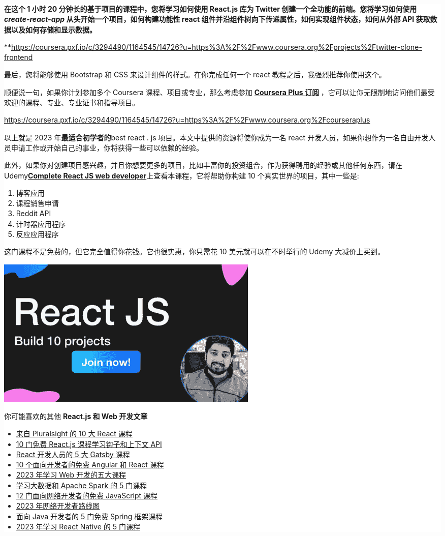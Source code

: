 **在这个 1 小时 20 分钟长的基于项目的课程中，您将学习如何使用 React.js 库为 Twitter 创建一个全功能的前端。您将学习如何使用 *create-react-app* 从头开始一个项目，如何构建功能性 react 组件并沿组件树向下传递属性，如何实现组件状态，如何从外部 API 获取数据以及如何存储和显示数据。**

**<https://coursera.pxf.io/c/3294490/1164545/14726?u=https%3A%2F%2Fwww.coursera.org%2Fprojects%2Ftwitter-clone-frontend>  

最后，您将能够使用 Bootstrap 和 CSS 来设计组件的样式。在你完成任何一个 react 教程之后，我强烈推荐你使用这个。

顺便说一句，如果你计划参加多个 Coursera 课程、项目或专业，那么考虑参加 [**Coursera Plus 订阅**](https://coursera.pxf.io/c/3294490/1164545/14726?u=https%3A%2F%2Fwww.coursera.org%2Fcourseraplus) ，它可以让你无限制地访问他们最受欢迎的课程、专业、专业证书和指导项目。

<https://coursera.pxf.io/c/3294490/1164545/14726?u=https%3A%2F%2Fwww.coursera.org%2Fcourseraplus>  

以上就是 2023 年**最适合初学者的**best react . js 项目。本文中提供的资源将使你成为一名 react 开发人员，如果你想作为一名自由开发人员申请工作或开始自己的事业，你将获得一些可以依赖的经验。

此外，如果你对创建项目感兴趣，并且你想要更多的项目，比如丰富你的投资组合，作为获得聘用的经验或其他任何东西，请在 Udemy[**Complete React JS web developer**](https://click.linksynergy.com/deeplink?id=JVFxdTr9V80&mid=39197&murl=https%3A%2F%2Fwww.udemy.com%2Fcourse%2Fcomplete-react-js-course%2F)上查看本课程，它将帮助你构建 10 个真实世界的项目，其中一些是:

1.  博客应用
2.  课程销售申请
3.  Reddit API
4.  计时器应用程序
5.  反应应用程序

这门课程不是免费的，但它完全值得你花钱。它也很实惠，你只需花 10 美元就可以在不时举行的 Udemy 大减价上买到。

[![](img/3b15be676da9d8576c8b14b085314be8.png)](https://click.linksynergy.com/deeplink?id=JVFxdTr9V80&mid=39197&murl=https%3A%2F%2Fwww.udemy.com%2Fcourse%2Fcomplete-react-js-course%2F)

你可能喜欢的其他 **React.js 和 Web 开发文章**

*   [来自 Pluralsight 的 10 大 React 课程](https://javarevisited.blogspot.com/2020/08/top-10-pluralsight-courses-to-learn-React.js.html)
*   [10 门免费 React.js 课程学习钩子和上下文 API](/javarevisited/top-10-free-courses-to-learn-react-js-c14edbd3b35f?source=extreme_main_feed----d3a191ac6ed-----5-1--------------------561c2dc6_a2b4_41e0_b7be_1d97edbf631c--8)
*   [React 开发人员的 5 大 Gatsby 课程](https://javarevisited.blogspot.com/2020/09/top-5-online-courses-to-learn-gatsby-in.html)
*   [10 个面向开发者的免费 Angular 和 React 课程](https://javarevisited.blogspot.com/2019/04/10-free-angular-and-react-courses-for.html)
*   [2023 年学习 Web 开发的五大课程](https://javarevisited.blogspot.com/2018/02/top-5-online-courses-to-learn-web-development.html)
*   [学习大数据和 Apache Spark 的 5 门课程](http://javarevisited.blogspot.com/2017/12/top-5-courses-to-learn-big-data-and.html)
*   [12 门面向网络开发者的免费 JavaScript 课程](/javarevisited/12-free-courses-to-learn-javascript-and-es6-for-beginners-and-experienced-developers-aa35874c9a32)
*   [2023 年网络开发者路线图](https://javarevisited.blogspot.com/2019/02/the-2019-web-developer-roadmap.html)
*   [面向 Java 开发者的 5 门免费 Spring 框架课程](http://www.java67.com/2017/11/top-5-free-core-spring-mvc-courses-learn-online.html)
*   [2023 年学习 React Native 的 5 门课程](http://javarevisited.blogspot.sg/2018/02/5-react-native-courses-to-learn-mobile-development-using-JavaScript.html)